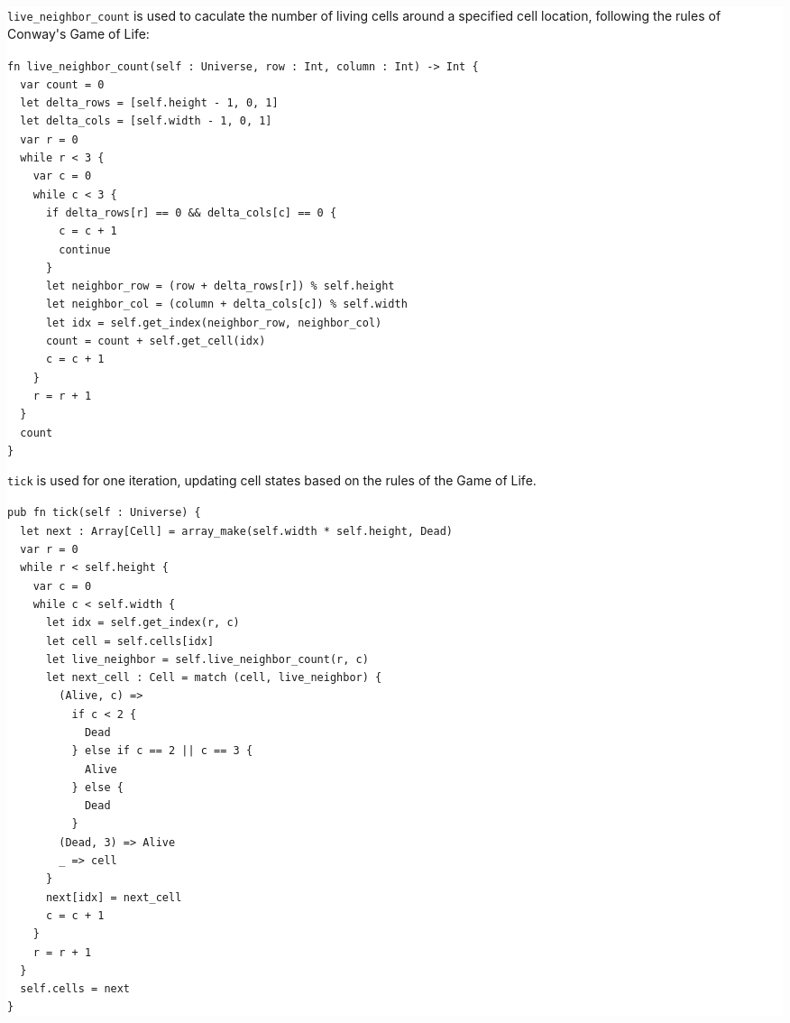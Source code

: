 `live_neighbor_count` is used to caculate the number of living cells around a specified cell location, following the rules of Conway's Game of Life:

```moonbit
fn live_neighbor_count(self : Universe, row : Int, column : Int) -> Int {
  var count = 0
  let delta_rows = [self.height - 1, 0, 1]
  let delta_cols = [self.width - 1, 0, 1]
  var r = 0
  while r < 3 {
    var c = 0
    while c < 3 {
      if delta_rows[r] == 0 && delta_cols[c] == 0 {
        c = c + 1
        continue
      }
      let neighbor_row = (row + delta_rows[r]) % self.height
      let neighbor_col = (column + delta_cols[c]) % self.width
      let idx = self.get_index(neighbor_row, neighbor_col)
      count = count + self.get_cell(idx)
      c = c + 1
    }
    r = r + 1
  }
  count
}
```

`tick` is used for one iteration, updating cell states based on the rules of the Game of Life.

```moonbit
pub fn tick(self : Universe) {
  let next : Array[Cell] = array_make(self.width * self.height, Dead)
  var r = 0
  while r < self.height {
    var c = 0
    while c < self.width {
      let idx = self.get_index(r, c)
      let cell = self.cells[idx]
      let live_neighbor = self.live_neighbor_count(r, c)
      let next_cell : Cell = match (cell, live_neighbor) {
        (Alive, c) =>
          if c < 2 {
            Dead
          } else if c == 2 || c == 3 {
            Alive
          } else {
            Dead
          }
        (Dead, 3) => Alive
        _ => cell
      }
      next[idx] = next_cell
      c = c + 1
    }
    r = r + 1
  }
  self.cells = next
}
```
